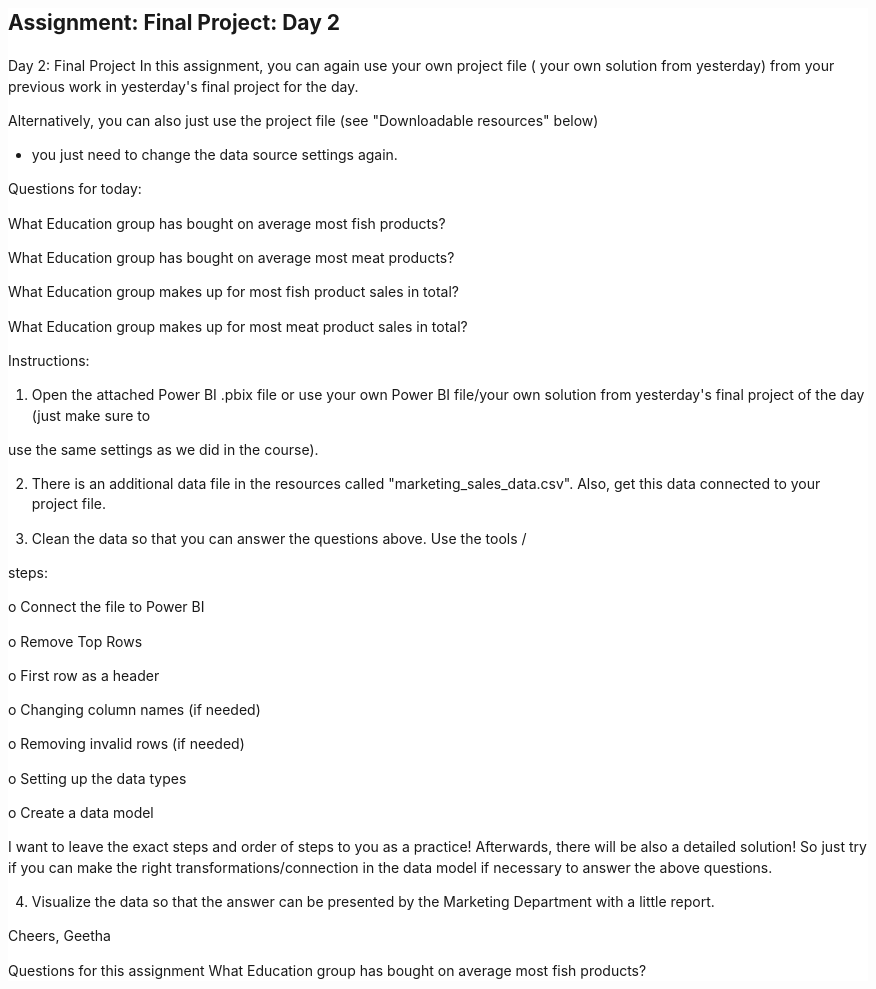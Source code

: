 ## Assignment: Final Project: Day 2


Day 2: Final Project
In this assignment, you can again use your own project file ( your own solution from yesterday) from your previous work in yesterday's final project for the day.

Alternatively, you can also just use the project file (see "Downloadable resources" below) 
- you just need to change the data source settings again.




Questions for today:

What Education group has bought on average most fish products?

What Education group has bought on average most meat products?

What Education group makes up for most fish product sales in total?

What Education group makes up for most meat product sales in total?



Instructions:

1. Open the attached Power BI .pbix file or use your own Power BI file/your own solution from yesterday's final project of the day (just make sure to

use the same settings as we did in the course).



2. There is an additional data file in the resources called "marketing_sales_data.csv". Also, get this data connected to your project file.



3. Clean the data so that you can answer the questions above. Use the tools /

steps:

o Connect the file to Power BI

o Remove Top Rows

o First row as a header

o Changing column names (if needed)

o Removing invalid rows (if needed)

o Setting up the data types

o Create a data model

I want to leave the exact steps and order of steps to you as a practice! Afterwards, there will be also a detailed solution! So just try if you can make the right transformations/connection in the data model if necessary to answer the above questions.



4. Visualize the data so that the answer can be presented by the Marketing Department with a little report.

Cheers,
Geetha

Questions for this assignment
What Education group has bought on average most fish products?